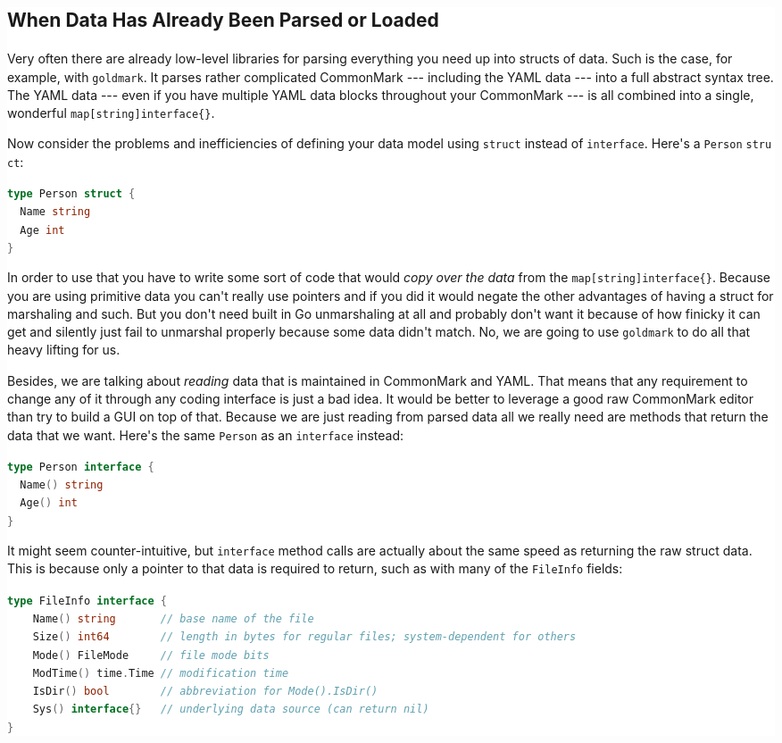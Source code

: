 ## When Data Has Already Been Parsed or Loaded

Very often there are already low-level libraries for parsing everything
you need up into structs of data. Such is the case, for example, with
`goldmark`. It parses rather complicated CommonMark --- including the
YAML data --- into a full abstract syntax tree. The YAML data --- even
if you have multiple YAML data blocks throughout your CommonMark --- is
all combined into a single, wonderful `map[string]interface{}`.

Now consider the problems and inefficiencies of defining your data model
using `struct` instead of `interface`. Here's a `Person` `struct`:

```go
type Person struct {
  Name string
  Age int
}
```

In order to use that you have to write some sort of code that would
*copy over the data* from the `map[string]interface{}`. Because you are
using primitive data you can't really use pointers and if you did it
would negate the other advantages of having a struct for marshaling and
such. But you don't need built in Go unmarshaling at all and probably
don't want it because of how finicky it can get and silently just fail
to unmarshal properly because some data didn't match. No, we are going
to use `goldmark` to do all that heavy lifting for us.

Besides, we are talking about *reading* data that is maintained in
CommonMark and YAML. That means that any requirement to change any of it
through any coding interface is just a bad idea. It would be better to
leverage a good raw CommonMark editor than try to build a GUI on top of
that. Because we are just reading from parsed data all we really need
are methods that return the data that we want. Here's the same `Person`
as an `interface` instead:

```go
type Person interface {
  Name() string
  Age() int
}
```

It might seem counter-intuitive, but `interface` method calls are actually
about the same speed as returning the raw struct data. This is because
only a pointer to that data is required to return, such as with
many of the `FileInfo` fields:

```go
type FileInfo interface {
    Name() string       // base name of the file
    Size() int64        // length in bytes for regular files; system-dependent for others
    Mode() FileMode     // file mode bits
    ModTime() time.Time // modification time
    IsDir() bool        // abbreviation for Mode().IsDir()
    Sys() interface{}   // underlying data source (can return nil)
}
```
